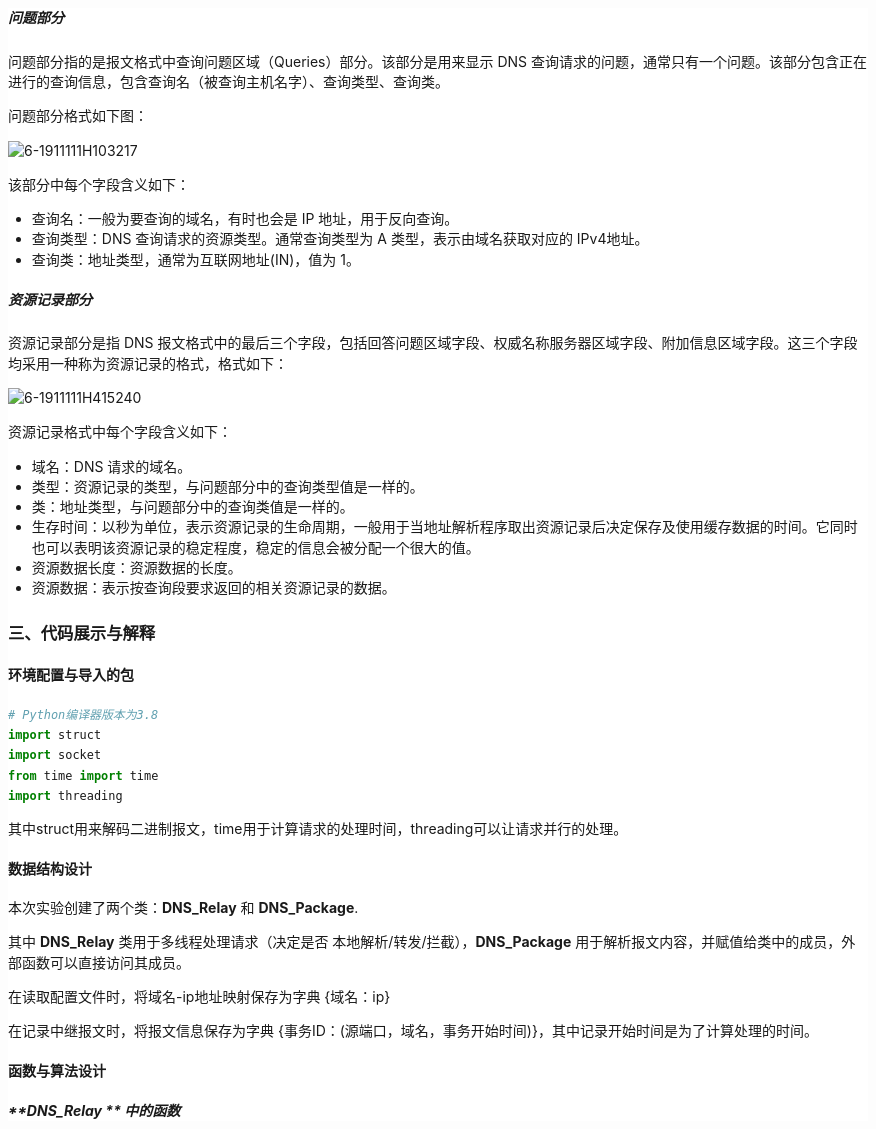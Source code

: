 ##### 问题部分

问题部分指的是报文格式中查询问题区域（Queries）部分。该部分是用来显示 DNS 查询请求的问题，通常只有一个问题。该部分包含正在进行的查询信息，包含查询名（被查询主机名字）、查询类型、查询类。

问题部分格式如下图：

![6-1911111H103217](D:\干点正事\大三上\计网\实验1\6-1911111H103217.gif)

该部分中每个字段含义如下：

- 查询名：一般为要查询的域名，有时也会是 IP 地址，用于反向查询。
- 查询类型：DNS 查询请求的资源类型。通常查询类型为 A 类型，表示由域名获取对应的 IPv4地址。
- 查询类：地址类型，通常为互联网地址(IN)，值为 1。

##### 资源记录部分

资源记录部分是指 DNS 报文格式中的最后三个字段，包括回答问题区域字段、权威名称服务器区域字段、附加信息区域字段。这三个字段均采用一种称为资源记录的格式，格式如下：

![6-1911111H415240](D:\干点正事\大三上\计网\实验1\6-1911111H415240.gif)

资源记录格式中每个字段含义如下：

- 域名：DNS 请求的域名。
- 类型：资源记录的类型，与问题部分中的查询类型值是一样的。
- 类：地址类型，与问题部分中的查询类值是一样的。
- 生存时间：以秒为单位，表示资源记录的生命周期，一般用于当地址解析程序取出资源记录后决定保存及使用缓存数据的时间。它同时也可以表明该资源记录的稳定程度，稳定的信息会被分配一个很大的值。
- 资源数据长度：资源数据的长度。
- 资源数据：表示按查询段要求返回的相关资源记录的数据。

### 三、代码展示与解释

#### 环境配置与导入的包

```python
# Python编译器版本为3.8
import struct
import socket
from time import time
import threading
```

其中struct用来解码二进制报文，time用于计算请求的处理时间，threading可以让请求并行的处理。

#### 数据结构设计

本次实验创建了两个类：**DNS_Relay** 和 **DNS_Package**.

其中 **DNS_Relay** 类用于多线程处理请求（决定是否 本地解析/转发/拦截），**DNS_Package** 用于解析报文内容，并赋值给类中的成员，外部函数可以直接访问其成员。

在读取配置文件时，将域名-ip地址映射保存为字典 {域名：ip}

在记录中继报文时，将报文信息保存为字典 {事务ID：(源端口，域名，事务开始时间)}，其中记录开始时间是为了计算处理的时间。



#### 函数与算法设计

##### **DNS_Relay ** 中的函数
